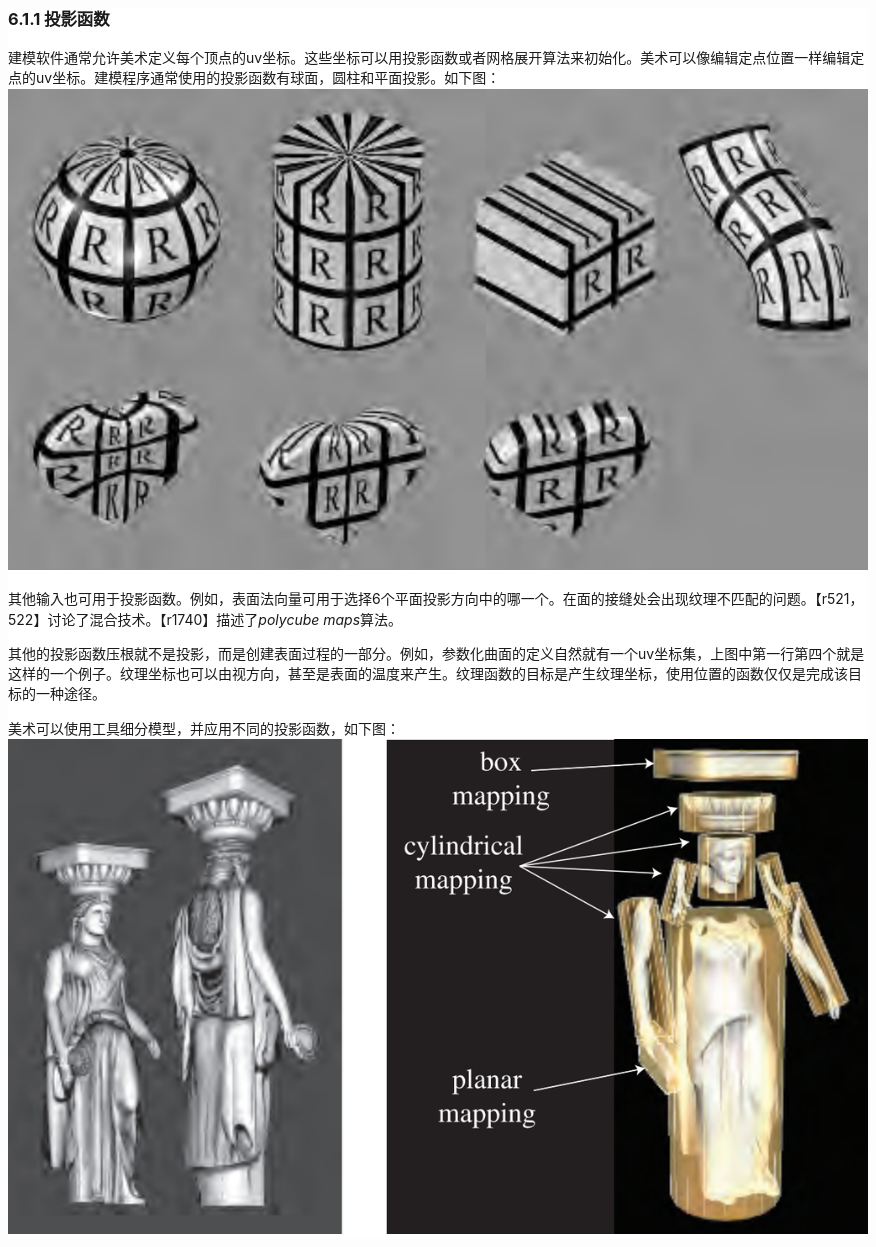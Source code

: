### 6.1.1 投影函数

建模软件通常允许美术定义每个顶点的uv坐标。这些坐标可以用投影函数或者网格展开算法来初始化。美术可以像编辑定点位置一样编辑定点的uv坐标。建模程序通常使用的投影函数有球面，圆柱和平面投影。如下图：
![](f6.4.png)

其他输入也可用于投影函数。例如，表面法向量可用于选择6个平面投影方向中的哪一个。在面的接缝处会出现纹理不匹配的问题。【r521，522】讨论了混合技术。【r1740】描述了*polycube maps*算法。

其他的投影函数压根就不是投影，而是创建表面过程的一部分。例如，参数化曲面的定义自然就有一个uv坐标集，上图中第一行第四个就是这样的一个例子。纹理坐标也可以由视方向，甚至是表面的温度来产生。纹理函数的目标是产生纹理坐标，使用位置的函数仅仅是完成该目标的一种途径。

美术可以使用工具细分模型，并应用不同的投影函数，如下图：
![](f6.5.png)
